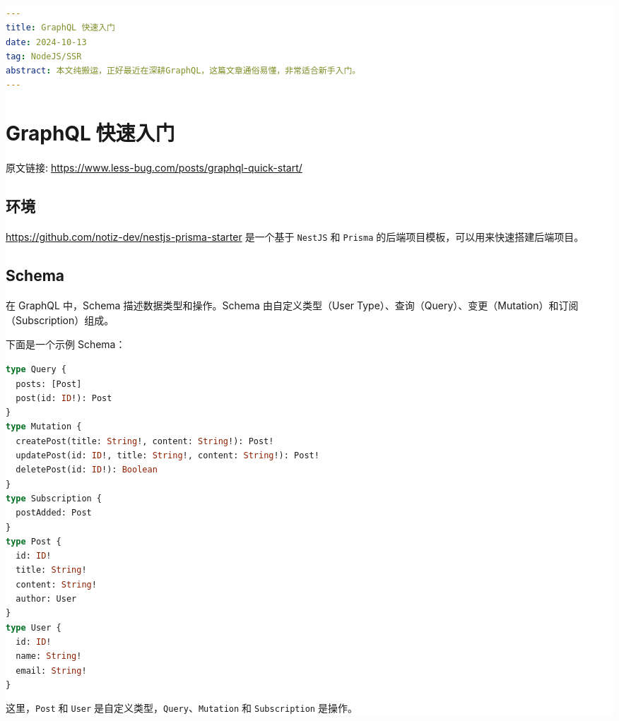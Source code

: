 ```yaml
---
title: GraphQL 快速入门
date: 2024-10-13
tag: NodeJS/SSR
abstract: 本文纯搬运，正好最近在深耕GraphQL，这篇文章通俗易懂，非常适合新手入门。
---
```


# GraphQL 快速入门

原文链接: https://www.less-bug.com/posts/graphql-quick-start/

## 环境

https://github.com/notiz-dev/nestjs-prisma-starter 是一个基于 `NestJS` 和 `Prisma` 的后端项目模板，可以用来快速搭建后端项目。

## Schema

在 GraphQL 中，Schema 描述数据类型和操作。Schema 由自定义类型（User Type）、查询（Query）、变更（Mutation）和订阅（Subscription）组成。

下面是一个示例 Schema：

```graphql
type Query {
  posts: [Post]
  post(id: ID!): Post
}
type Mutation {
  createPost(title: String!, content: String!): Post!
  updatePost(id: ID!, title: String!, content: String!): Post!
  deletePost(id: ID!): Boolean
}
type Subscription {
  postAdded: Post
}
type Post {
  id: ID!
  title: String!
  content: String!
  author: User
}
type User {
  id: ID!
  name: String!
  email: String!
}
```

这里，`Post` 和 `User` 是自定义类型，`Query`、`Mutation` 和 `Subscription` 是操作。

